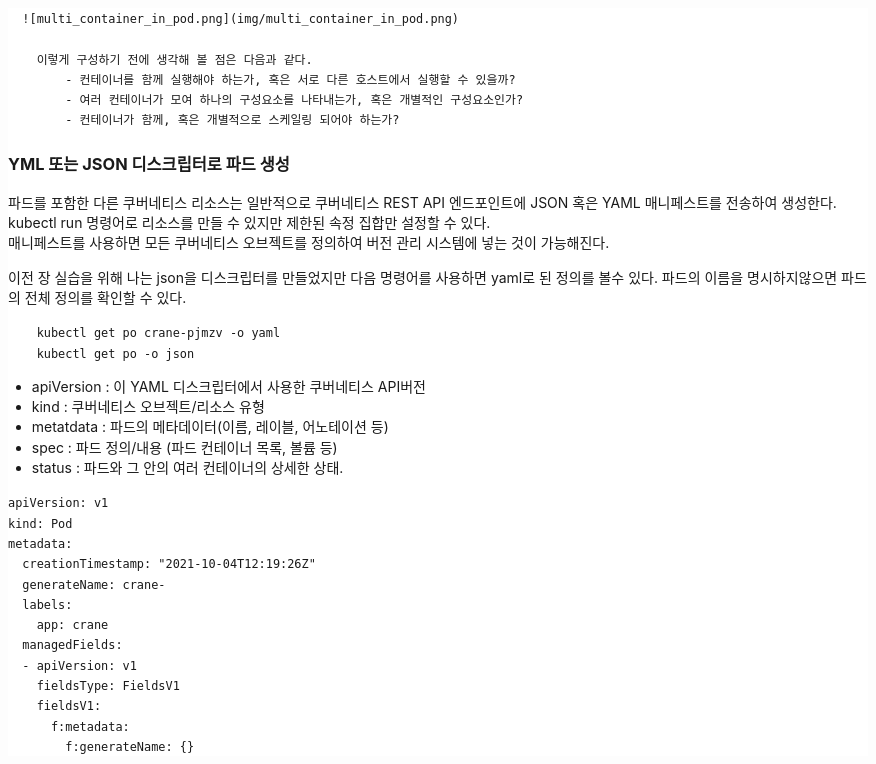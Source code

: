      ![multi_container_in_pod.png](img/multi_container_in_pod.png)

        이렇게 구성하기 전에 생각해 볼 점은 다음과 같다.   
            - 컨테이너를 함께 실행해야 하는가, 혹은 서로 다른 호스트에서 실행할 수 있을까?  
            - 여러 컨테이너가 모여 하나의 구성요소를 나타내는가, 혹은 개별적인 구성요소인가?  
            - 컨테이너가 함께, 혹은 개별적으로 스케일링 되어야 하는가?  

 
### YML 또는 JSON 디스크립터로 파드 생성  
파드를 포함한 다른 쿠버네티스 리소스는 일반적으로 쿠버네티스 REST API 엔드포인트에 JSON 혹은 YAML 매니페스트를 전송하여 생성한다. 
kubectl run 명령어로 리소스를 만들 수  있지만 제한된 속정 집합만 설정할 수 있다.  
매니페스트를 사용하면 모든 쿠버네티스 오브젝트를 정의하여 버전 관리 시스템에 넣는 것이 가능해진다.   

이전 장 실습을 위해 나는 json을 디스크립터를 만들었지만 다음 명령어를 사용하면 yaml로 된 정의를 볼수 있다. 
파드의 이름을 명시하지않으면 파드의 전체 정의를 확인할 수 있다. 
```
    kubectl get po crane-pjmzv -o yaml  
    kubectl get po -o json 
```
- apiVersion : 이 YAML 디스크립터에서 사용한 쿠버네티스 API버전   
- kind : 쿠버네티스 오브젝트/리소스 유형  
- metatdata : 파드의 메타데이터(이름, 레이블, 어노테이션 등)  
- spec : 파드 정의/내용 (파드 컨테이너 목록, 볼륨 등)  
- status : 파드와 그 안의 여러 컨테이너의 상세한 상태. 

```$yaml
apiVersion: v1
kind: Pod
metadata:
  creationTimestamp: "2021-10-04T12:19:26Z"
  generateName: crane-
  labels:
    app: crane
  managedFields:
  - apiVersion: v1
    fieldsType: FieldsV1
    fieldsV1:
      f:metadata:
        f:generateName: {}
```